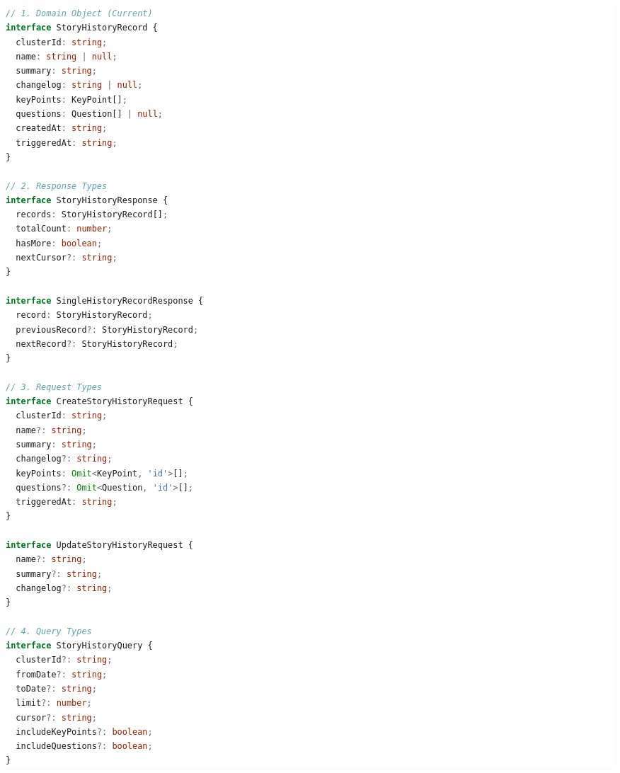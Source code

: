 ```typescript
// 1. Domain Object (Current)
interface StoryHistoryRecord {
  clusterId: string;
  name: string | null;
  summary: string;
  changelog: string | null;
  keyPoints: KeyPoint[];
  questions: Question[] | null;
  createdAt: string;
  triggeredAt: string;
}

// 2. Response Types
interface StoryHistoryResponse {
  records: StoryHistoryRecord[];
  totalCount: number;
  hasMore: boolean;
  nextCursor?: string;
}

interface SingleHistoryRecordResponse {
  record: StoryHistoryRecord;
  previousRecord?: StoryHistoryRecord;
  nextRecord?: StoryHistoryRecord;
}

// 3. Request Types
interface CreateStoryHistoryRequest {
  clusterId: string;
  name?: string;
  summary: string;
  changelog?: string;
  keyPoints: Omit<KeyPoint, 'id'>[];
  questions?: Omit<Question, 'id'>[];
  triggeredAt: string;
}

interface UpdateStoryHistoryRequest {
  name?: string;
  summary?: string;
  changelog?: string;
}

// 4. Query Types
interface StoryHistoryQuery {
  clusterId?: string;
  fromDate?: string;
  toDate?: string;
  limit?: number;
  cursor?: string;
  includeKeyPoints?: boolean;
  includeQuestions?: boolean;
}
```
